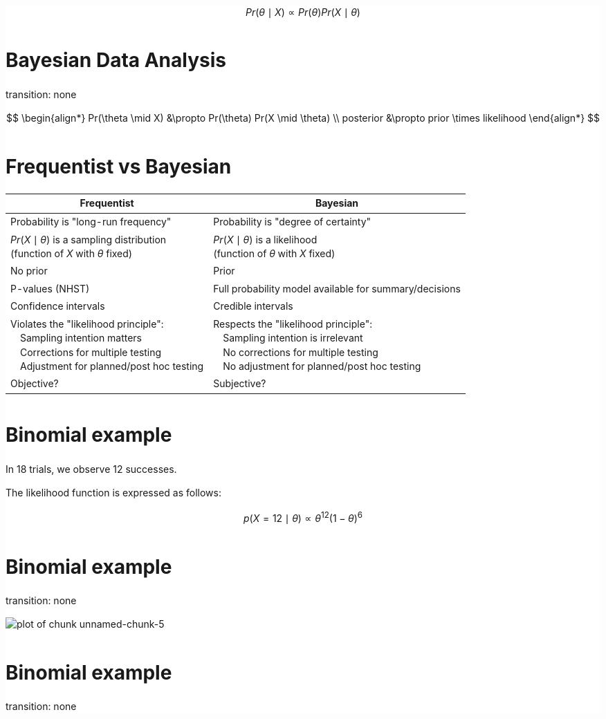 $$Pr(\theta \mid X) \propto Pr(\theta) Pr(X \mid \theta)$$


Bayesian Data Analysis
========================================================
transition: none

$$
\begin{align*}
Pr(\theta \mid X)   &\propto Pr(\theta) Pr(X \mid \theta) \\
posterior           &\propto prior \times likelihood
\end{align*}
$$


Frequentist vs Bayesian
========================================================

| Frequentist   | Bayesian  |
|---------------|-----------|
| Probability is "long-run frequency" | Probability is "degree of certainty" |
| $Pr(X \mid \theta)$ is a sampling distribution<br/>(function of $X$ with $\theta$ fixed) | $Pr(X \mid \theta)$ is a likelihood<br/>(function of $\theta$ with $X$ fixed) |
| No prior  | Prior |
| P-values (NHST) | Full probability model available for summary/decisions  |
| Confidence intervals  | Credible intervals    |
| Violates the "likelihood principle":<br/>&emsp;Sampling intention matters<br/>&emsp;Corrections for multiple testing<br/>&emsp;Adjustment for planned/post hoc testing | Respects the "likelihood principle":<br/>&emsp;Sampling intention is  irrelevant<br/>&emsp;No corrections for multiple testing<br/>&emsp;No adjustment for planned/post hoc testing |
| Objective?    | Subjective?   |



Binomial example
========================================================




In 18 trials, we observe 12 successes.

The likelihood function is expressed as follows:

$$p(X = 12 \mid \theta) \propto \theta^{12} (1 - \theta)^{6}$$


Binomial example
========================================================
transition: none



![plot of chunk unnamed-chunk-5](Bayesian-Modeling-with-R-and-Stan-figure/unnamed-chunk-5-1.png)


Binomial example
========================================================
transition: none
